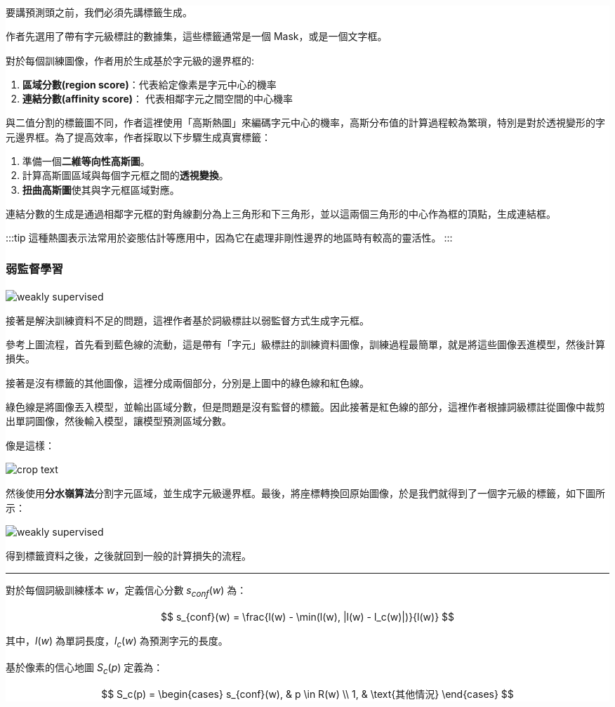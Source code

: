 要講預測頭之前，我們必須先講標籤生成。

作者先選用了帶有字元級標註的數據集，這些標籤通常是一個 Mask，或是一個文字框。

對於每個訓練圖像，作者用於生成基於字元級的邊界框的:

1. **區域分數(region score)**：代表給定像素是字元中心的機率
2. **連結分數(affinity score)**： 代表相鄰字元之間空間的中心機率

與二值分割的標籤圖不同，作者這裡使用「高斯熱圖」來編碼字元中心的機率，高斯分布值的計算過程較為繁瑣，特別是對於透視變形的字元邊界框。為了提高效率，作者採取以下步驟生成真實標籤：

1. 準備一個**二維等向性高斯圖**。
2. 計算高斯圖區域與每個字元框之間的**透視變換**。
3. **扭曲高斯圖**使其與字元框區域對應。

連結分數的生成是通過相鄰字元框的對角線劃分為上三角形和下三角形，並以這兩個三角形的中心作為框的頂點，生成連結框。

:::tip
這種熱圖表示法常用於姿態估計等應用中，因為它在處理非剛性邊界的地區時有較高的靈活性。
:::

### 弱監督學習

![weakly supervised](./img/img3.jpg)

接著是解決訓練資料不足的問題，這裡作者基於詞級標註以弱監督方式生成字元框。

參考上圖流程，首先看到藍色線的流動，這是帶有「字元」級標註的訓練資料圖像，訓練過程最簡單，就是將這些圖像丟進模型，然後計算損失。

接著是沒有標籤的其他圖像，這裡分成兩個部分，分別是上圖中的綠色線和紅色線。

綠色線是將圖像丟入模型，並輸出區域分數，但是問題是沒有監督的標籤。因此接著是紅色線的部分，這裡作者根據詞級標註從圖像中裁剪出單詞圖像，然後輸入模型，讓模型預測區域分數。

像是這樣：

![crop text](./img/img4.jpg)

然後使用**分水嶺算法**分割字元區域，並生成字元級邊界框。最後，將座標轉換回原始圖像，於是我們就得到了一個字元級的標籤，如下圖所示：

![weakly supervised](./img/img5.jpg)

得到標籤資料之後，之後就回到一般的計算損失的流程。

---

對於每個詞級訓練樣本 $w$，定義信心分數 $s_{conf}(w)$ 為：

$$
s_{conf}(w) = \frac{l(w) - \min(l(w), |l(w) - l_c(w)|)}{l(w)}
$$

其中，$l(w)$ 為單詞長度，$l_c(w)$ 為預測字元的長度。

基於像素的信心地圖 $S_c(p)$ 定義為：

$$
S_c(p) = \begin{cases}
s_{conf}(w), & p \in R(w) \\
1, & \text{其他情況}
\end{cases}
$$
